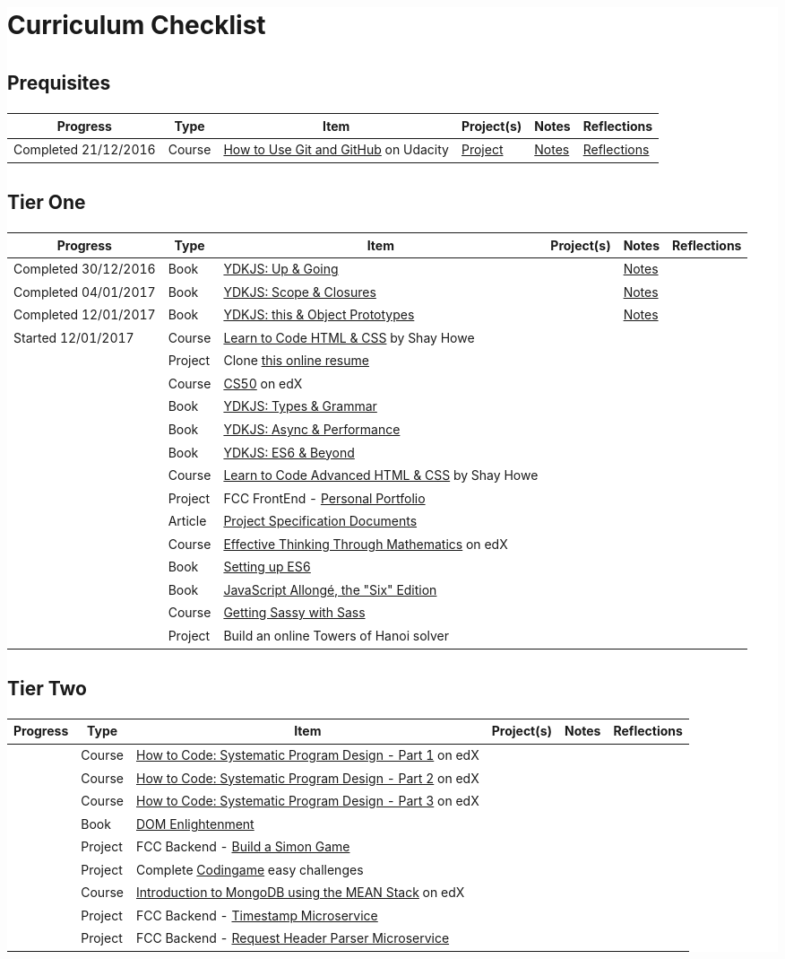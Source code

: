 # Curriculum Checklist

## Prequisites

| Progress | Type | Item | Project(s) | Notes | Reflections |
|------|------|------|------------|-------|-------|
| Completed 21/12/2016 | Course | [How to Use Git and GitHub](https://www.udacity.com/course/how-to-use-git-and-github--ud775) on Udacity | [Project](courses/git-and-github/project.md)  | [Notes](courses/git-and-github/notes.md)   |  [Reflections](courses/git-and-github/reflections.md)  |

## Tier One

| Progress | Type | Item | Project(s) | Notes | Reflections |
|------|------|------|------------|-------|-------|
| Completed 30/12/2016  | Book | [YDKJS: Up & Going](https://github.com/getify/You-Dont-Know-JS/blob/master/up%20&%20going/README.md#you-dont-know-js-up--going) |  | [Notes](books/up-going/notes.md) |     |
| Completed 04/01/2017  | Book | [YDKJS: Scope & Closures](https://github.com/getify/You-Dont-Know-JS/blob/master/scope%20&%20closures/README.md#you-dont-know-js-scope--closures) |   | [Notes](books/scopes-closures/notes.md) |     |
| Completed 12/01/2017  | Book | [YDKJS: this & Object Prototypes](https://github.com/getify/You-Dont-Know-JS/blob/master/this%20&%20object%20prototypes/README.md#you-dont-know-js-this--object-prototypes) |   | [Notes](books/this-object-prototypes/notes.md)   |     |
| Started 12/01/2017  | Course | [Learn to Code HTML & CSS](http://learn.shayhowe.com/html-css/)  by Shay Howe |   |    |     |
|   | Project | Clone [this online resume](https://creativemarket.com/ikonome/686585-Material-Resume-Blue/screenshots/#screenshot2) |   |    |     |
|   | Course | [CS50](https://courses.edx.org/courses/course-v1%3AHarvardX%2BCS50%2BX/)  on edX |   |    |    |
|   | Book | [YDKJS: Types & Grammar](https://github.com/getify/You-Dont-Know-JS/blob/master/types%20&%20grammar/README.md#you-dont-know-js-types--grammar) |   |    |     |
|   | Book | [YDKJS: Async & Performance](https://github.com/getify/You-Dont-Know-JS/blob/master/async%20&%20performance/README.md#you-dont-know-js-async--performance) |   |    |     |
|   | Book | [YDKJS: ES6 & Beyond](https://github.com/getify/You-Dont-Know-JS/blob/master/es6%20&%20beyond/README.md#you-dont-know-js-es6--beyond) |   |    |     |
|   | Course | [Learn to Code Advanced HTML & CSS](http://learn.shayhowe.com/advanced-html-css/)  by Shay Howe |   |    |     |
|   | Project | FCC FrontEnd - [Personal Portfolio](https://www.freecodecamp.com/challenges/build-a-personal-portfolio-webpage) |   |    |     |
|   | Article | [Project Specification Documents](http://www.pixelearth.net/pages/project-specification) |   |    |     |
|   | Course | [Effective Thinking Through Mathematics](https://www.edx.org/course/effective-thinking-through-mathematics-utaustinx-ut-9-01x)  on edX |   |    |     |
|   | Book | [Setting up ES6](https://leanpub.com/setting-up-es6/read) |   |    |     |
|   | Book | [JavaScript Allongé, the "Six" Edition](https://leanpub.com/javascriptallongesix) |   |    |     |
|   | Course | [Getting Sassy with Sass](http://www.sassshop.com/#/) |   |    |     |
|   | Project | Build an online Towers of Hanoi solver |   |    |     |

## Tier Two

| Progress | Type | Item | Project(s) | Notes | Reflections |
|------|------|------|------------|-------|-------|
|   | Course | [How to Code: Systematic Program Design - Part 1](https://www.edx.org/course/how-code-systematic-program-design-part-ubcx-spd1x) on edX |   |    |     |
|   | Course | [How to Code: Systematic Program Design - Part 2](https://www.edx.org/course/how-code-systematic-program-design-part-ubcx-spd2x) on edX |   |    |     |
|   | Course | [How to Code: Systematic Program Design - Part 3](https://www.edx.org/course/how-code-systematic-program-design-part-ubcx-spd3x) on edX |   |    |     |
|   | Book | [DOM Enlightenment](http://domenlightenment.com/) |   |    |      |
|   | Project | FCC Backend - [Build a Simon Game](https://www.freecodecamp.com/challenges/build-a-simon-game) |   |    |      |
|   | Project | Complete [Codingame](https://www.codingame.com) easy challenges |   |    |      |
|   | Course | [Introduction to MongoDB using the MEAN Stack](https://www.edx.org/course/introduction-mongodb-using-mean-stack-mongodbx-m101x-0) on edX |   |    |      |
|   | Project | FCC Backend - [Timestamp Microservice](https://www.freecodecamp.com/challenges/timestamp-microservice) |   |    |      |
|   | Project | FCC Backend - [Request Header Parser Microservice](https://www.freecodecamp.com/challenges/request-header-parser-microservice) |   |    |      |